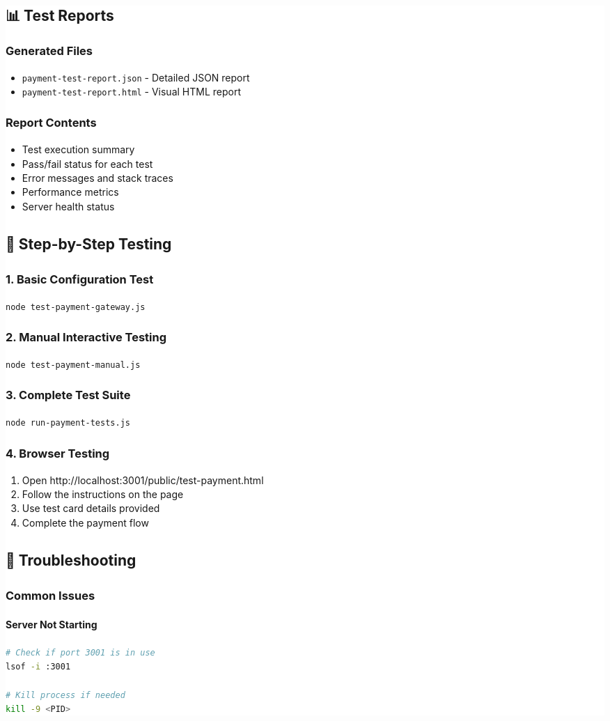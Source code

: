 ## 📊 Test Reports

### Generated Files
- `payment-test-report.json` - Detailed JSON report
- `payment-test-report.html` - Visual HTML report

### Report Contents
- Test execution summary
- Pass/fail status for each test
- Error messages and stack traces
- Performance metrics
- Server health status

## 🎯 Step-by-Step Testing

### 1. Basic Configuration Test
```bash
node test-payment-gateway.js
```

### 2. Manual Interactive Testing
```bash
node test-payment-manual.js
```

### 3. Complete Test Suite
```bash
node run-payment-tests.js
```

### 4. Browser Testing
1. Open http://localhost:3001/public/test-payment.html
2. Follow the instructions on the page
3. Use test card details provided
4. Complete the payment flow

## 🔧 Troubleshooting

### Common Issues

#### Server Not Starting
```bash
# Check if port 3001 is in use
lsof -i :3001

# Kill process if needed
kill -9 <PID>
```
